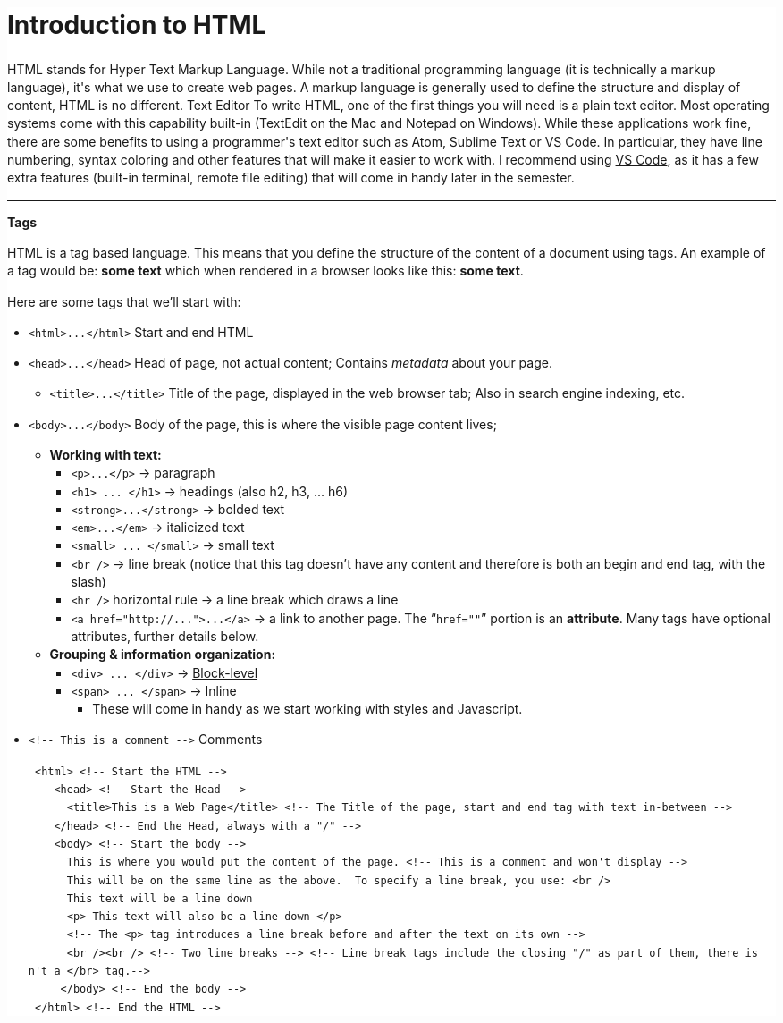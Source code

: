 # Introduction to HTML
HTML stands for Hyper Text Markup Language. While not a traditional programming language (it
is technically a markup language), it's what we use to create web pages. A markup language is
generally used to define the structure and display of content, HTML is no different.
Text Editor
To write HTML, one of the first things you will need is a plain text editor. Most operating
systems come with this capability built-in (TextEdit on the Mac and Notepad on Windows). While
these applications work fine, there are some benefits to using a programmer's text editor
such as Atom, Sublime Text or VS Code.
In particular, they have line numbering, syntax coloring and other features that will make it easier
to work with.
I recommend using [VS Code](https://code.visualstudio.com/download), as it has a few extra features (built-in terminal, remote file editing) that will come in handy later in the semester.
***
**Tags**

HTML is a tag based language. This means that you define the structure of the content of a document using tags. An example of a tag would be: <strong>some text</strong> which when rendered in a browser looks like this: **some text**.

Here are some tags that we’ll start with:
* `<html>...</html>` Start and end HTML
* `<head>...</head>` Head of page, not actual content; Contains *metadata* about your page.
   * `<title>...</title>` Title of the page, displayed in the web browser tab; Also in search engine indexing, etc.
* `<body>...</body>` Body of the page, this is where the visible page content lives;
   * **Working with text:**
       * `<p>...</p>` → paragraph
       * `<h1> ... </h1>` → headings (also h2, h3, ... h6)
       * `<strong>...</strong>` → bolded text
       * `<em>...</em>` → italicized text
       * `<small> ... </small>` → small text
       * `<br />` → line break (notice that this tag doesn’t have any content and therefore is both an begin and end tag, with the slash)
       * `<hr />` horizontal rule → a line break which draws a line
       * `<a href="http://...">...</a>` → a link to another page. The “`href=""`” portion is an **attribute**. Many tags have optional attributes, further details below.
   * **Grouping & information organization:**
       * `<div> ... </div>` → [Block-level](https://www.w3schools.com/html/html_blocks.asp)
       * `<span> ... </span>` → [Inline](https://www.w3schools.com/html/html_blocks.asp)
          * These will come in handy as we start working with styles and Javascript.
* `<!-- This is a comment -->` Comments

	   <html> <!-- Start the HTML -->
	      <head> <!-- Start the Head -->
	        <title>This is a Web Page</title> <!-- The Title of the page, start and end tag with text in-between -->
	      </head> <!-- End the Head, always with a "/" -->
	      <body> <!-- Start the body -->
	        This is where you would put the content of the page. <!-- This is a comment and won't display -->
	        This will be on the same line as the above.  To specify a line break, you use: <br /> 
	        This text will be a line down
	        <p> This text will also be a line down </p> 
	        <!-- The <p> tag introduces a line break before and after the text on its own -->
	        <br /><br /> <!-- Two line breaks --> <!-- Line break tags include the closing "/" as part of them, there isn't a </br> tag.-->
	       </body> <!-- End the body -->
	   </html> <!-- End the HTML -->
